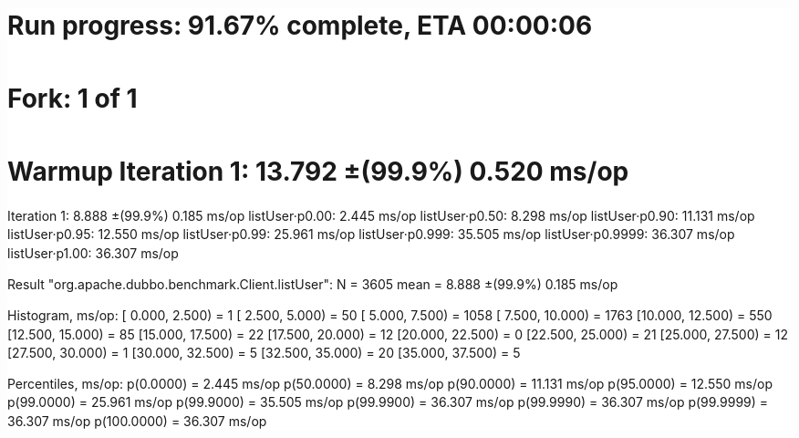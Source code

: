 # Run progress: 91.67% complete, ETA 00:00:06
# Fork: 1 of 1
# Warmup Iteration   1: 13.792 ±(99.9%) 0.520 ms/op
Iteration   1: 8.888 ±(99.9%) 0.185 ms/op
                 listUser·p0.00:   2.445 ms/op
                 listUser·p0.50:   8.298 ms/op
                 listUser·p0.90:   11.131 ms/op
                 listUser·p0.95:   12.550 ms/op
                 listUser·p0.99:   25.961 ms/op
                 listUser·p0.999:  35.505 ms/op
                 listUser·p0.9999: 36.307 ms/op
                 listUser·p1.00:   36.307 ms/op



Result "org.apache.dubbo.benchmark.Client.listUser":
  N = 3605
  mean =      8.888 ±(99.9%) 0.185 ms/op

  Histogram, ms/op:
    [ 0.000,  2.500) = 1 
    [ 2.500,  5.000) = 50 
    [ 5.000,  7.500) = 1058 
    [ 7.500, 10.000) = 1763 
    [10.000, 12.500) = 550 
    [12.500, 15.000) = 85 
    [15.000, 17.500) = 22 
    [17.500, 20.000) = 12 
    [20.000, 22.500) = 0 
    [22.500, 25.000) = 21 
    [25.000, 27.500) = 12 
    [27.500, 30.000) = 1 
    [30.000, 32.500) = 5 
    [32.500, 35.000) = 20 
    [35.000, 37.500) = 5 

  Percentiles, ms/op:
      p(0.0000) =      2.445 ms/op
     p(50.0000) =      8.298 ms/op
     p(90.0000) =     11.131 ms/op
     p(95.0000) =     12.550 ms/op
     p(99.0000) =     25.961 ms/op
     p(99.9000) =     35.505 ms/op
     p(99.9900) =     36.307 ms/op
     p(99.9990) =     36.307 ms/op
     p(99.9999) =     36.307 ms/op
    p(100.0000) =     36.307 ms/op

